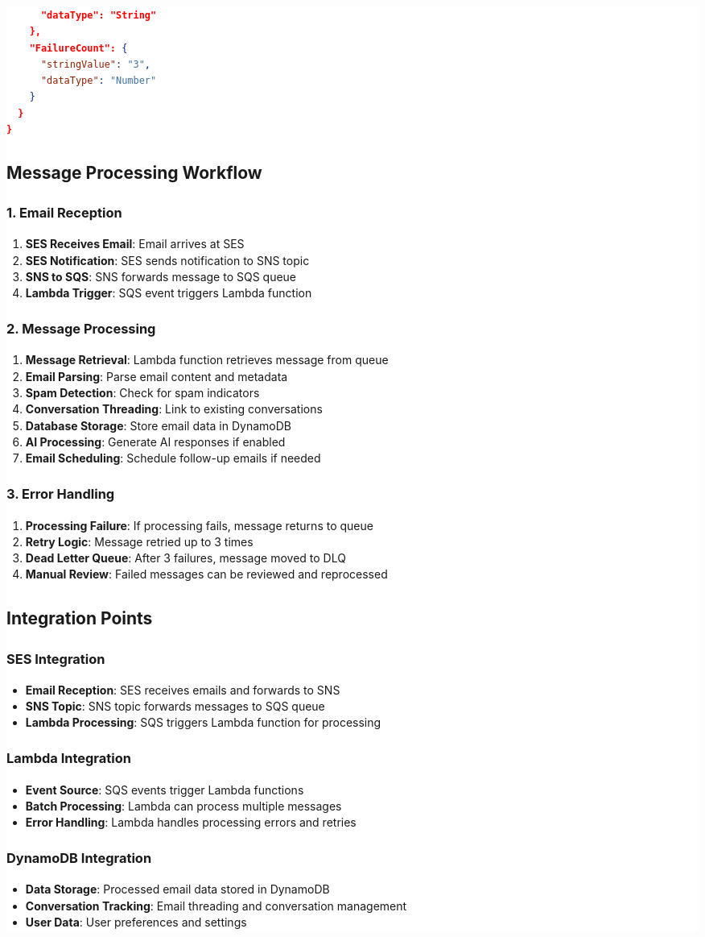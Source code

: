 ```json
      "dataType": "String"
    },
    "FailureCount": {
      "stringValue": "3",
      "dataType": "Number"
    }
  }
}
```

## Message Processing Workflow

### 1. Email Reception
1. **SES Receives Email**: Email arrives at SES
2. **SES Notification**: SES sends notification to SNS topic
3. **SNS to SQS**: SNS forwards message to SQS queue
4. **Lambda Trigger**: SQS event triggers Lambda function

### 2. Message Processing
1. **Message Retrieval**: Lambda function retrieves message from queue
2. **Email Parsing**: Parse email content and metadata
3. **Spam Detection**: Check for spam indicators
4. **Conversation Threading**: Link to existing conversations
5. **Database Storage**: Store email data in DynamoDB
6. **AI Processing**: Generate AI responses if enabled
7. **Email Scheduling**: Schedule follow-up emails if needed

### 3. Error Handling
1. **Processing Failure**: If processing fails, message returns to queue
2. **Retry Logic**: Message retried up to 3 times
3. **Dead Letter Queue**: After 3 failures, message moved to DLQ
4. **Manual Review**: Failed messages can be reviewed and reprocessed

## Integration Points

### SES Integration
- **Email Reception**: SES receives emails and forwards to SNS
- **SNS Topic**: SNS topic forwards messages to SQS queue
- **Lambda Processing**: SQS triggers Lambda function for processing

### Lambda Integration
- **Event Source**: SQS events trigger Lambda functions
- **Batch Processing**: Lambda can process multiple messages
- **Error Handling**: Lambda handles processing errors and retries

### DynamoDB Integration
- **Data Storage**: Processed email data stored in DynamoDB
- **Conversation Tracking**: Email threading and conversation management
- **User Data**: User preferences and settings

